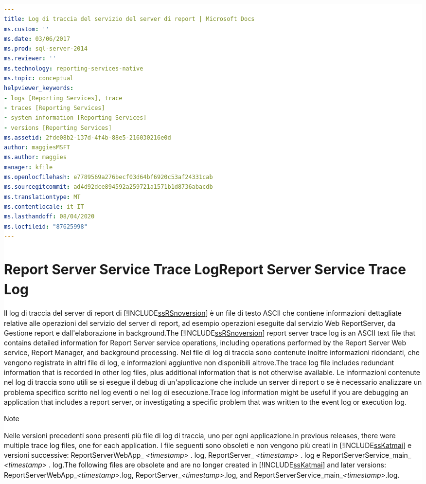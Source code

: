 ```yaml
---
title: Log di traccia del servizio del server di report | Microsoft Docs
ms.custom: ''
ms.date: 03/06/2017
ms.prod: sql-server-2014
ms.reviewer: ''
ms.technology: reporting-services-native
ms.topic: conceptual
helpviewer_keywords:
- logs [Reporting Services], trace
- traces [Reporting Services]
- system information [Reporting Services]
- versions [Reporting Services]
ms.assetid: 2fde08b2-137d-4f4b-88e5-216030216e0d
author: maggiesMSFT
ms.author: maggies
manager: kfile
ms.openlocfilehash: e7789569a276becf03d64bf6920c53af24331cab
ms.sourcegitcommit: ad4d92dce894592a259721a1571b1d8736abacdb
ms.translationtype: MT
ms.contentlocale: it-IT
ms.lasthandoff: 08/04/2020
ms.locfileid: "87625998"
---
```

# <a name="report-server-service-trace-log"></a><span data-ttu-id="59f95-102">Report Server Service Trace Log</span><span class="sxs-lookup"><span data-stu-id="59f95-102">Report Server Service Trace Log</span></span>
  <span data-ttu-id="59f95-103">Il log di traccia del server di report di [!INCLUDE[ssRSnoversion](../../../includes/ssrsnoversion-md.md)] è un file di testo ASCII che contiene informazioni dettagliate relative alle operazioni del servizio del server di report, ad esempio operazioni eseguite dal servizio Web ReportServer, da Gestione report e dall'elaborazione in background.</span><span class="sxs-lookup"><span data-stu-id="59f95-103">The [!INCLUDE[ssRSnoversion](../../../includes/ssrsnoversion-md.md)] report server trace log is an ASCII text file that contains detailed information for Report Server service operations, including operations performed by the Report Server Web service, Report Manager, and background processing.</span></span> <span data-ttu-id="59f95-104">Nel file di log di traccia sono contenute inoltre informazioni ridondanti, che vengono registrate in altri file di log, e informazioni aggiuntive non disponibili altrove.</span><span class="sxs-lookup"><span data-stu-id="59f95-104">The trace log file includes redundant information that is recorded in other log files, plus additional information that is not otherwise available.</span></span> <span data-ttu-id="59f95-105">Le informazioni contenute nel log di traccia sono utili se si esegue il debug di un'applicazione che include un server di report o se è necessario analizzare un problema specifico scritto nel log eventi o nel log di esecuzione.</span><span class="sxs-lookup"><span data-stu-id="59f95-105">Trace log information might be useful if you are debugging an application that includes a report server, or investigating a specific problem that was written to the event log or execution log.</span></span>

> [!NOTE]
>  <span data-ttu-id="59f95-106">Nelle versioni precedenti sono presenti più file di log di traccia, uno per ogni applicazione.</span><span class="sxs-lookup"><span data-stu-id="59f95-106">In previous releases, there were multiple trace log files, one for each application.</span></span> <span data-ttu-id="59f95-107">I file seguenti sono obsoleti e non vengono più creati in [!INCLUDE[ssKatmai](../../includes/sskatmai-md.md)] e versioni successive: ReportServerWebApp_ *\<timestamp>* . log, ReportServer_ *\<timestamp>* . log e ReportServerService_main_ *\<timestamp>* . log.</span><span class="sxs-lookup"><span data-stu-id="59f95-107">The following files are obsolete and are no longer created in [!INCLUDE[ssKatmai](../../includes/sskatmai-md.md)] and later versions: ReportServerWebApp_*\<timestamp>*.log, ReportServer_*\<timestamp>*.log, and ReportServerService_main_*\<timestamp>*.log.</span></span>
